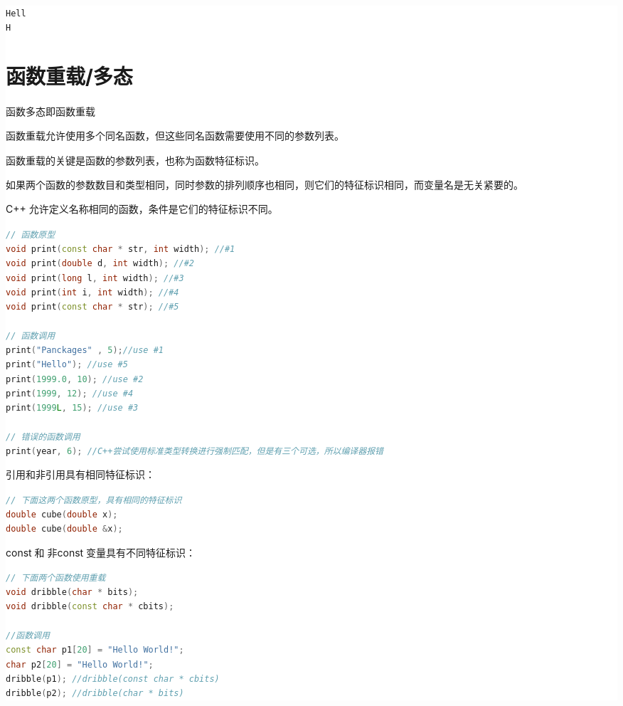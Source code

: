 ```
Hell
H
```

# 函数重载/多态

函数多态即函数重载

函数重载允许使用多个同名函数，但这些同名函数需要使用不同的参数列表。

函数重载的关键是函数的参数列表，也称为函数特征标识。

如果两个函数的参数数目和类型相同，同时参数的排列顺序也相同，则它们的特征标识相同，而变量名是无关紧要的。

C++ 允许定义名称相同的函数，条件是它们的特征标识不同。

```cpp
// 函数原型
void print(const char * str, int width); //#1
void print(double d, int width); //#2
void print(long l, int width); //#3
void print(int i, int width); //#4
void print(const char * str); //#5

// 函数调用
print("Panckages" , 5);//use #1
print("Hello"); //use #5
print(1999.0, 10); //use #2
print(1999, 12); //use #4
print(1999L, 15); //use #3

// 错误的函数调用
print(year, 6); //C++尝试使用标准类型转换进行强制匹配，但是有三个可选，所以编译器报错
```

引用和非引用具有相同特征标识：

```cpp
// 下面这两个函数原型，具有相同的特征标识
double cube(double x);
double cube(double &x);
```

const 和 非const 变量具有不同特征标识：

```cpp
// 下面两个函数使用重载
void dribble(char * bits);
void dribble(const char * cbits);

//函数调用
const char p1[20] = "Hello World!";
char p2[20] = "Hello World!";
dribble(p1); //dribble(const char * cbits)
dribble(p2); //dribble(char * bits)
```
